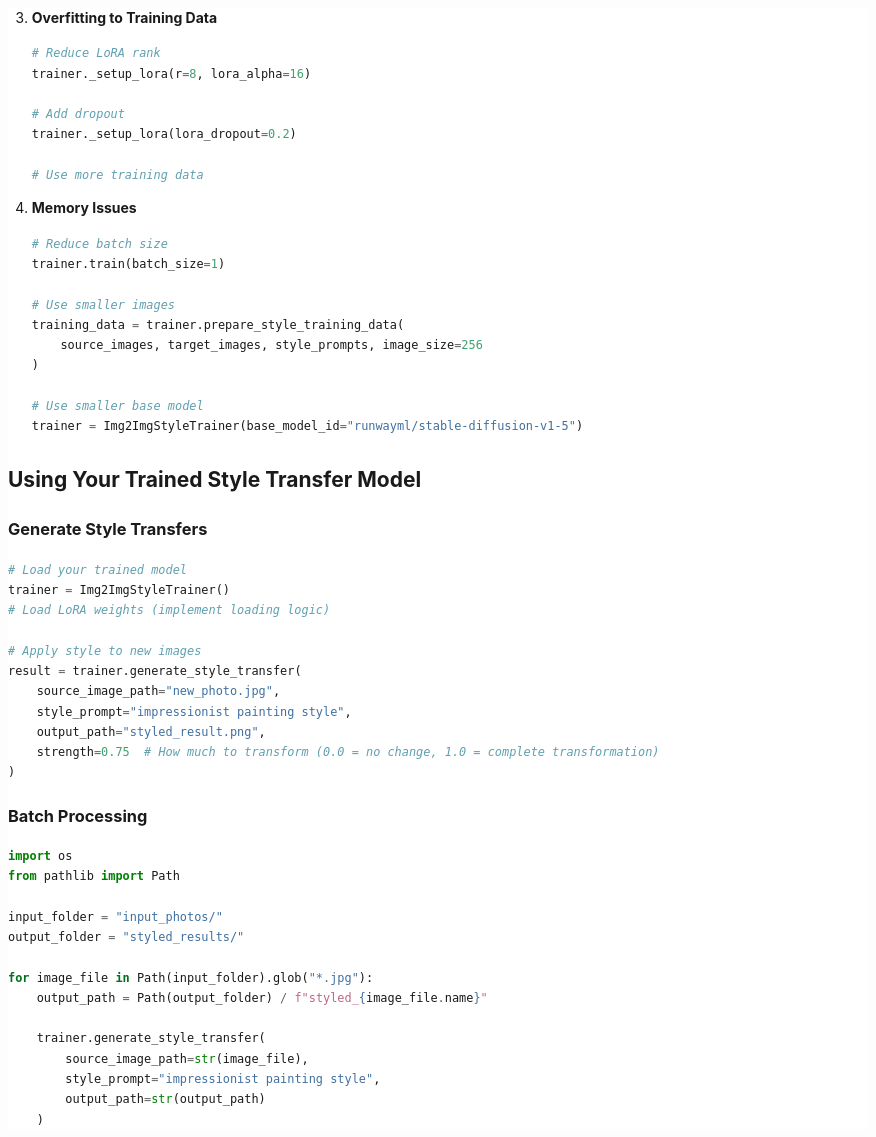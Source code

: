 3. **Overfitting to Training Data**
   ```python
   # Reduce LoRA rank
   trainer._setup_lora(r=8, lora_alpha=16)
   
   # Add dropout
   trainer._setup_lora(lora_dropout=0.2)
   
   # Use more training data
   ```

4. **Memory Issues**
   ```python
   # Reduce batch size
   trainer.train(batch_size=1)
   
   # Use smaller images
   training_data = trainer.prepare_style_training_data(
       source_images, target_images, style_prompts, image_size=256
   )
   
   # Use smaller base model
   trainer = Img2ImgStyleTrainer(base_model_id="runwayml/stable-diffusion-v1-5")
   ```

## Using Your Trained Style Transfer Model

### Generate Style Transfers
```python
# Load your trained model
trainer = Img2ImgStyleTrainer()
# Load LoRA weights (implement loading logic)

# Apply style to new images
result = trainer.generate_style_transfer(
    source_image_path="new_photo.jpg",
    style_prompt="impressionist painting style",
    output_path="styled_result.png",
    strength=0.75  # How much to transform (0.0 = no change, 1.0 = complete transformation)
)
```

### Batch Processing
```python
import os
from pathlib import Path

input_folder = "input_photos/"
output_folder = "styled_results/"

for image_file in Path(input_folder).glob("*.jpg"):
    output_path = Path(output_folder) / f"styled_{image_file.name}"
    
    trainer.generate_style_transfer(
        source_image_path=str(image_file),
        style_prompt="impressionist painting style",
        output_path=str(output_path)
    )
```
